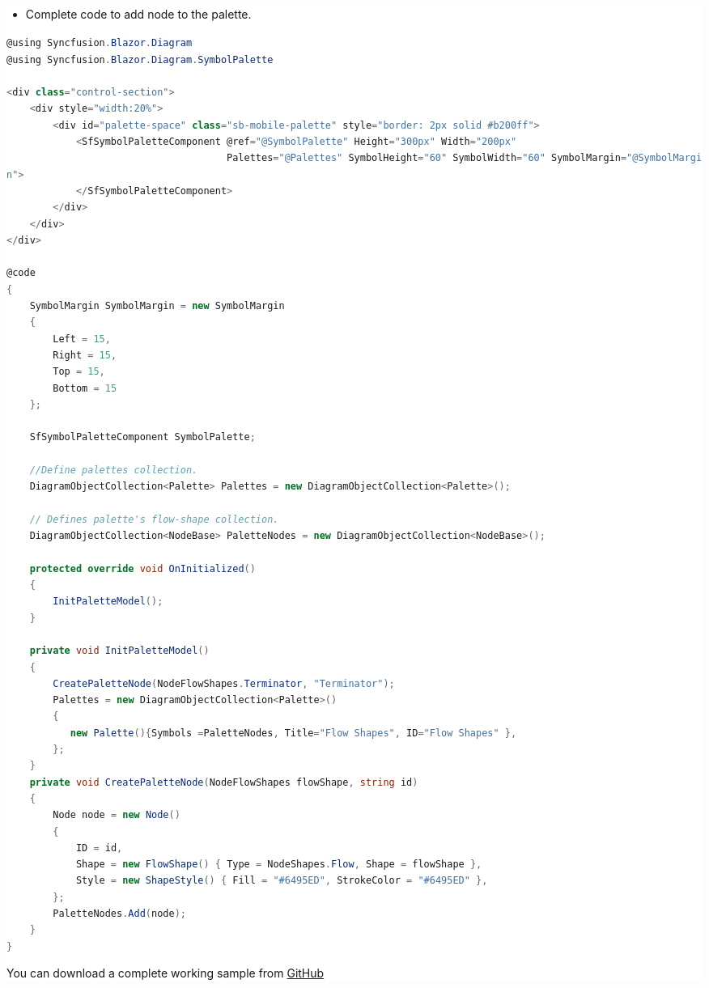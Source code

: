 * Complete code to add node to the palette.

```csharp
@using Syncfusion.Blazor.Diagram
@using Syncfusion.Blazor.Diagram.SymbolPalette

<div class="control-section">
    <div style="width:20%">
        <div id="palette-space" class="sb-mobile-palette" style="border: 2px solid #b200ff">
            <SfSymbolPaletteComponent @ref="@SymbolPalette" Height="300px" Width="200px"
                                      Palettes="@Palettes" SymbolHeight="60" SymbolWidth="60" SymbolMargin="@SymbolMargin">
            </SfSymbolPaletteComponent>
        </div>
    </div>
</div>

@code
{
    SymbolMargin SymbolMargin = new SymbolMargin 
    { 
        Left = 15, 
        Right = 15, 
        Top = 15, 
        Bottom = 15
    };

    SfSymbolPaletteComponent SymbolPalette;

    //Define palettes collection.
    DiagramObjectCollection<Palette> Palettes = new DiagramObjectCollection<Palette>();

    // Defines palette's flow-shape collection.
    DiagramObjectCollection<NodeBase> PaletteNodes = new DiagramObjectCollection<NodeBase>();

    protected override void OnInitialized()
    {
        InitPaletteModel();
    }

    private void InitPaletteModel()
    {
        CreatePaletteNode(NodeFlowShapes.Terminator, "Terminator");
        Palettes = new DiagramObjectCollection<Palette>()
        {
           new Palette(){Symbols =PaletteNodes, Title="Flow Shapes", ID="Flow Shapes" },
        };
    }
    private void CreatePaletteNode(NodeFlowShapes flowShape, string id)
    {
        Node node = new Node()
        {
            ID = id,
            Shape = new FlowShape() { Type = NodeShapes.Flow, Shape = flowShape },
            Style = new ShapeStyle() { Fill = "#6495ED", StrokeColor = "#6495ED" },
        };
        PaletteNodes.Add(node);
    }
}

```
You can download a complete working sample from [GitHub](https://github.com/SyncfusionExamples/Blazor-Diagram-Examples/tree/master/UG-Samples/SymbolPalette/AddNodeToPalette)
